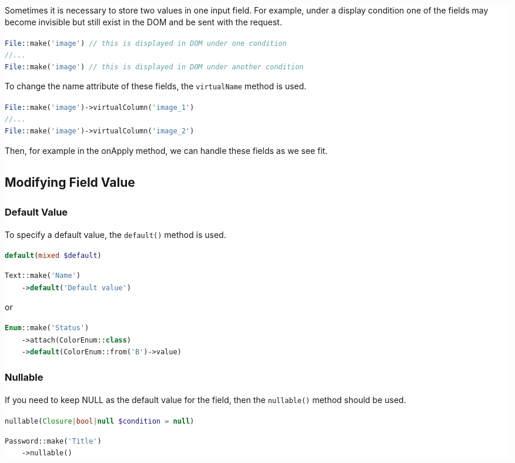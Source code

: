Sometimes it is necessary to store two values in one input field. For example, under a display condition one of the fields may become invisible but still exist in the DOM and be sent with the request.

```php
File::make('image') // this is displayed in DOM under one condition
//...
File::make('image') // this is displayed in DOM under another condition
```

To change the name attribute of these fields, the `virtualName` method is used.

```php
File::make('image')->virtualColumn('image_1')
//...
File::make('image')->virtualColumn('image_2')
```

Then, for example in the onApply method, we can handle these fields as we see fit.

<a name="field-value"></a>
## Modifying Field Value

<a name="default"></a>
### Default Value

To specify a default value, the `default()` method is used.
```php
default(mixed $default)
```

```php
Text::make('Name')
    ->default('Default value')
```

or

```php
Enum::make('Status')
    ->attach(ColorEnum::class)
    ->default(ColorEnum::from('B')->value)
```

<a name="nullable"></a>
### Nullable

If you need to keep NULL as the default value for the field, then the `nullable()` method should be used.

```php
nullable(Closure|bool|null $condition = null)
```

```php
Password::make('Title')
    ->nullable()
```
